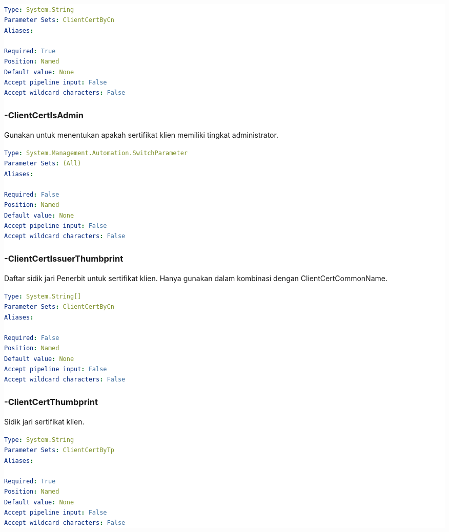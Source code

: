 ```yaml
Type: System.String
Parameter Sets: ClientCertByCn
Aliases:

Required: True
Position: Named
Default value: None
Accept pipeline input: False
Accept wildcard characters: False
```

### -ClientCertIsAdmin
Gunakan untuk menentukan apakah sertifikat klien memiliki tingkat administrator.

```yaml
Type: System.Management.Automation.SwitchParameter
Parameter Sets: (All)
Aliases:

Required: False
Position: Named
Default value: None
Accept pipeline input: False
Accept wildcard characters: False
```

### -ClientCertIssuerThumbprint
Daftar sidik jari Penerbit untuk sertifikat klien.
Hanya gunakan dalam kombinasi dengan ClientCertCommonName.

```yaml
Type: System.String[]
Parameter Sets: ClientCertByCn
Aliases:

Required: False
Position: Named
Default value: None
Accept pipeline input: False
Accept wildcard characters: False
```

### -ClientCertThumbprint
Sidik jari sertifikat klien.

```yaml
Type: System.String
Parameter Sets: ClientCertByTp
Aliases:

Required: True
Position: Named
Default value: None
Accept pipeline input: False
Accept wildcard characters: False
```
